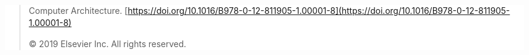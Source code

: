 > Computer Architecture.
> [https://doi.org/10.1016/B978-0-12-811905-1.00001-8](https://doi.org/10.1016/B978-0-12-811905-1.00001-8)
>
> © 2019 Elsevier Inc. All rights reserved.
